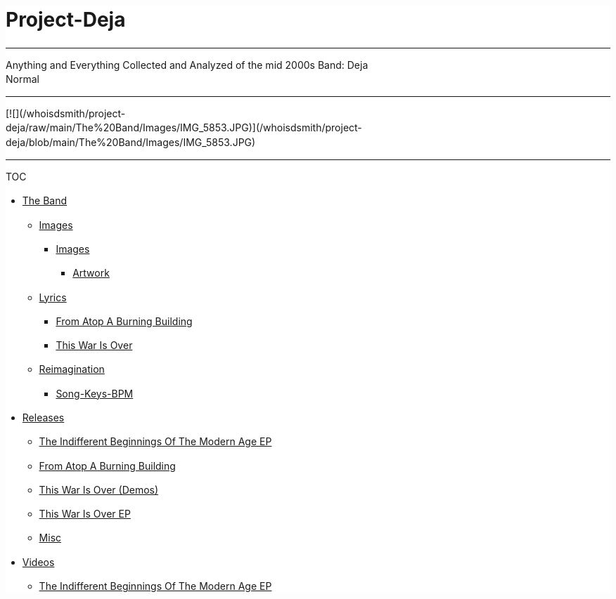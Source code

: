 # Project-Deja

* * *

Anything and Everything Collected and Analyzed of the mid 2000s Band: Deja  
Normal

* * *

[![](/whoisdsmith/project-  
deja/raw/main/The%20Band/Images/IMG_5853.JPG)](/whoisdsmith/project-  
deja/blob/main/The%20Band/Images/IMG_5853.JPG)

* * *

TOC

  * [The Band](/whoisdsmith/project-deja/blob/main/The%20Band/The%20Band.md)

	* [Images](/whoisdsmith/project-deja/blob/main/The%20Band/Images/Images.md)

	  * [Images](/whoisdsmith/project-deja/blob/main/The%20Band/Images/Images.md)

		* [Artwork](/whoisdsmith/project-deja/blob/main/The%20Band/Images/Artwork/Artwork.md)

	* [Lyrics](/whoisdsmith/project-deja/blob/main/The%20Band/Lyrics/Lyrics.md)

	  * [From Atop A Burning Building](/whoisdsmith/project-deja/blob/main/The%20Band/Lyrics/From%20Atop%20A%20Burning%20Building/From%20Atop%20A%20Burning%20Building.md)

	  * [This War Is Over](/whoisdsmith/project-deja/blob/main/The%20Band/Lyrics/This%20War%20Is%20Over/This%20War%20Is%20Over.md)

	* [Reimagination](/whoisdsmith/project-deja/blob/main/The%20Project/Reimagination/Reimagination.md)

	  * [Song-Keys-BPM](/whoisdsmith/project-deja/blob/main/The%20Project/Reimagination/Song-Keys-BPM.md)

  * [Releases](/whoisdsmith/project-deja/blob/main/The%20Band/Releases/Releases.md)

	* [The Indifferent Beginnings Of The Modern Age EP](/whoisdsmith/project-deja/blob/main/The%20Band/Releases/The%20Indifferent%20Beginnings%20Of%20The%20Modern%20Age%20EP/The%20Indifferent%20Beginnings%20Of%20The%20Modern%20Age%20EP.md)

	* [From Atop A Burning Building](/whoisdsmith/project-deja/blob/main/The%20Band/Releases/From%20Atop%20A%20Burning%20Building/From%20Atop%20A%20Burning%20Building.md)

	* [This War Is Over (Demos)](/whoisdsmith/project-deja/blob/main/The%20Band/Releases/This%20War%20Is%20Over%20\(Demos\)/This%20War%20Is%20Over%20\(Demos\).md)

	* [This War Is Over EP](/whoisdsmith/project-deja/blob/main/The%20Band/Releases/This%20War%20Is%20Over%20EP/This%20War%20Is%20Over%20EP.md)

	* [Misc](/whoisdsmith/project-deja/blob/main/The%20Band/Releases/Misc/Misc.md)

  * [Videos](/whoisdsmith/project-deja/blob/main/The%20Band/Videos/Videos.md)

	* [The Indifferent Beginnings Of The Modern Age EP](/whoisdsmith/project-deja/blob/main/The%20Band/Videos/The%20Indifferent%20Beginnings%20Of%20The%20Modern%20Age%20EP/The%20Indifferent%20Beginnings%20Of%20The%20Modern%20Age%20EP.md)
